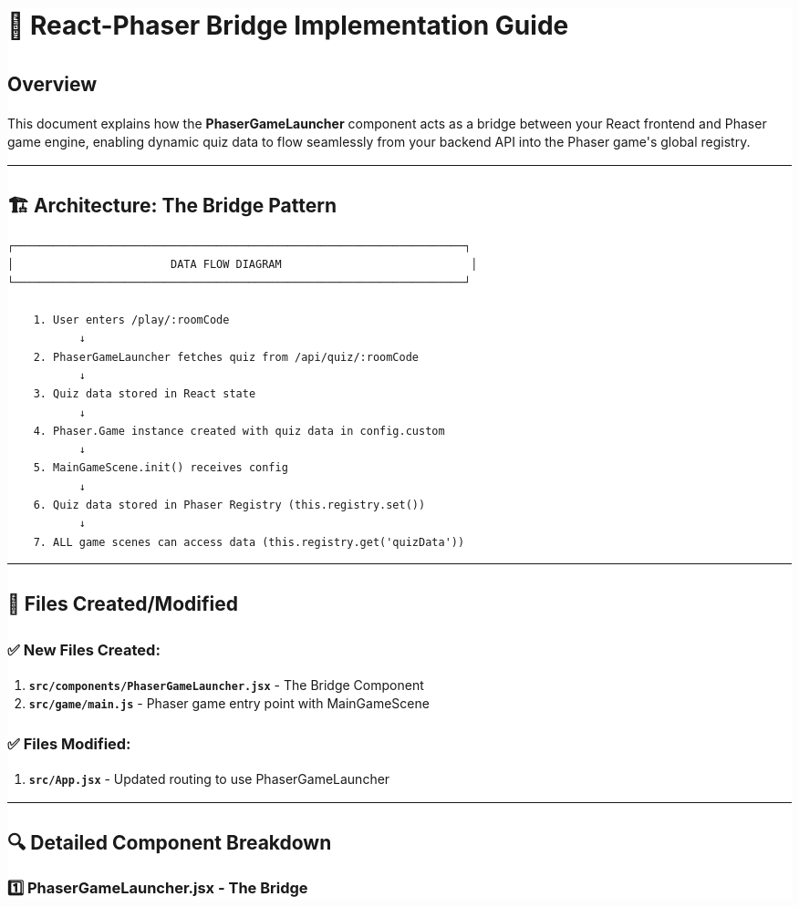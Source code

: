 # 🌉 React-Phaser Bridge Implementation Guide

## Overview
This document explains how the **PhaserGameLauncher** component acts as a bridge between your React frontend and Phaser game engine, enabling dynamic quiz data to flow seamlessly from your backend API into the Phaser game's global registry.

---

## 🏗️ Architecture: The Bridge Pattern

```
┌─────────────────────────────────────────────────────────────────────┐
│                        DATA FLOW DIAGRAM                             │
└─────────────────────────────────────────────────────────────────────┘

    1. User enters /play/:roomCode
           ↓
    2. PhaserGameLauncher fetches quiz from /api/quiz/:roomCode
           ↓
    3. Quiz data stored in React state
           ↓
    4. Phaser.Game instance created with quiz data in config.custom
           ↓
    5. MainGameScene.init() receives config
           ↓
    6. Quiz data stored in Phaser Registry (this.registry.set())
           ↓
    7. ALL game scenes can access data (this.registry.get('quizData'))
```

---

## 📁 Files Created/Modified

### ✅ New Files Created:

1. **`src/components/PhaserGameLauncher.jsx`** - The Bridge Component
2. **`src/game/main.js`** - Phaser game entry point with MainGameScene

### ✅ Files Modified:

1. **`src/App.jsx`** - Updated routing to use PhaserGameLauncher

---

## 🔍 Detailed Component Breakdown

### 1️⃣ PhaserGameLauncher.jsx - The Bridge
